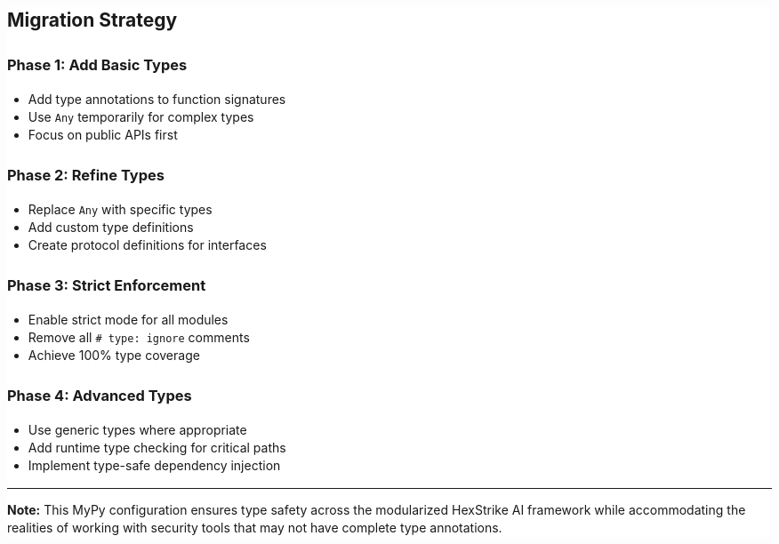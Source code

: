 ## Migration Strategy

### Phase 1: Add Basic Types
- Add type annotations to function signatures
- Use `Any` temporarily for complex types
- Focus on public APIs first

### Phase 2: Refine Types
- Replace `Any` with specific types
- Add custom type definitions
- Create protocol definitions for interfaces

### Phase 3: Strict Enforcement
- Enable strict mode for all modules
- Remove all `# type: ignore` comments
- Achieve 100% type coverage

### Phase 4: Advanced Types
- Use generic types where appropriate
- Add runtime type checking for critical paths
- Implement type-safe dependency injection

---

**Note:** This MyPy configuration ensures type safety across the modularized HexStrike AI framework while accommodating the realities of working with security tools that may not have complete type annotations.
